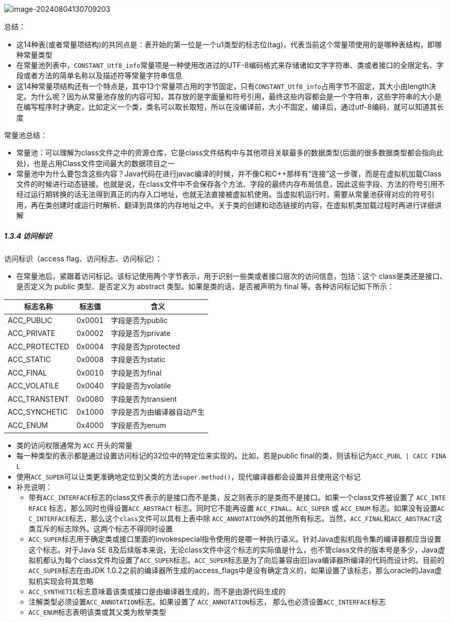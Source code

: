 ![image-20240804130709203](https://cdn.jsdelivr.net/gh/Li-ShiLin/images/jvm/image-20240804130709203.png)

总结：

- 这14种表(或者常量项结构)的共同点是：表开始的第一位是一个u1类型的标志位(tag)，代表当前这个常量项使用的是哪种表结构，即哪种常量类型
- 在常量池列表中，`CONSTANT_Utf8_info`常量项是一种使用改进过的UTF-8编码格式来存储诸如文字字符串、类或者接口的全限定名、字段或者方法的简单名称以及描述符等常量字符串信息
- 这14种常量项结构还有一个特点是，其中13个常量项占用的字节固定，只有`CONSTANT_Utf8_info`占用字节不固定，其大小由length决定。为什么呢？因为从常量池存放的内容可知，其存放的是字面量和符号引用，最终这些内容都会是一个字符串，这些字符串的大小是在编写程序时才确定，比如定义一个类，类名可以取长取短，所以在没编译前，大小不固定，编译后，通过utf-8编码，就可以知道其长度

常量池总结：

- 常量池：可以理解为class文件之中的资源仓库，它是class文件结构中与其他项目关联最多的数据类型(后面的很多数据类型都会指向此处)，也是占用Class文件空间最大的数据项目之一
- 常量池中为什么要包含这些内容？Java代码在进行javac编译的时候，并不像C和C++那样有“连接”这一步骤，而是在虚拟机加载Class文件的时候进行动态链接。也就是说，在class文件中不会保存各个方法、字段的最终内存布局信息，因此这些字段、方法的符号引用不经过运行期转换的话无法得到真正的内存入口地址，也就无法直接被虚拟机使用。当虚拟机运行时，需要从常量池获得对应的符号引用，再在类创建时或运行时解析、翻译到具体的内存地址之中。关于类的创建和动态链接的内容，在虚拟机类加载过程时再进行详细讲解

##### 1.3.4 访问标识

访问标识（access flag、访问标志、访问标记）：

- 在常量池后，紧跟着访问标记。该标记使用两个字节表示，用于识别一些类或者接口层次的访问信息，包括：这个 class是类还是接口、是否定义为 public 类型、是否定义为 abstract 类型。如果是类的话，是否被声明为 final 等。各种访问标记如下所示：

| 标志名称      | 标志值 | 含义                       |
| ------------- | ------ | -------------------------- |
| ACC_PUBLIC    | 0x0001 | 字段是否为public           |
| ACC_PRIVATE   | 0x0002 | 字段是否为private          |
| ACC_PROTECTED | 0x0004 | 字段是否为protected        |
| ACC_STATIC    | 0x0008 | 字段是否为static           |
| ACC_FINAL     | 0x0010 | 字段是否为final            |
| ACC_VOLATILE  | 0x0040 | 字段是否为volatile         |
| ACC_TRANSTENT | 0x0080 | 字段是否为transient        |
| ACC_SYNCHETIC | 0x1000 | 字段是否为由编译器自动产生 |
| ACC_ENUM      | 0x4000 | 字段是否为enum             |

- 类的访问权限通常为 `ACC` 开头的常量
- 每一种类型的表示都是通过设置访问标记的32位中的特定位来实现的。比如，若是public final的类，则该标记为`ACC_PUBL | CACC FINAL`
- 使用`ACC_SUPER`可以让类更准确地定位到父类的方法`super.method()`，现代编译器都会设置并且使用这个标记
- 补充说明：
  - 带有`ACC_INTERFACE`标志的class文件表示的是接口而不是类，反之则表示的是类而不是接口。如果一个class文件被设置了 `ACC_INTERFACE` 标志，那么同时也得设置`ACC_ABSTRACT` 标志。同时它不能再设置 `ACC_FINAL`、`ACC_SUPER` 或 `ACC_ENUM` 标志。如果没有设置`ACC_INTERFACE`标志，那么这个`class`文件可以具有上表中除 `ACC_ANNOTATION`外的其他所有标志。当然，`ACC_FINAL`和`ACC_ABSTRACT`这类互斥的标志除外。这两个标志不得同时设置
  - `ACC_SUPER`标志用于确定类或接口里面的invokespecial指令使用的是哪一种执行语义。针对Java虚拟机指令集的编译器都应当设置这个标志。对于Java SE 8及后续版本来说，无论class文件中这个标志的实际值是什么，也不管class文件的版本号是多少，Java虚拟机都认为每个class文件均设置了`ACC_SUPER`标志。`ACC_SUPER`标志是为了向后兼容由旧]ava编译器所编译的代码而设计的。目前的`ACC_SUPER`标志在由JDK 1.0.2之前的编译器所生成的access_flags中是没有确定含义的，如果设置了该标志，那么oracle的Java虚拟机实现会将其忽略
  - `ACC_SYNTHETIC`标志意味着该类或接口是由编译器生成的，而不是由源代码生成的
  - 注解类型必须设置`ACC_ANNOTATION`标志。如果设置了 `ACC_ANNOTATION`标志， 那么也必须设置`ACC_INTERFACE`标志
  - `ACC_ENUM`标志表明该类或其父类为枚举类型
